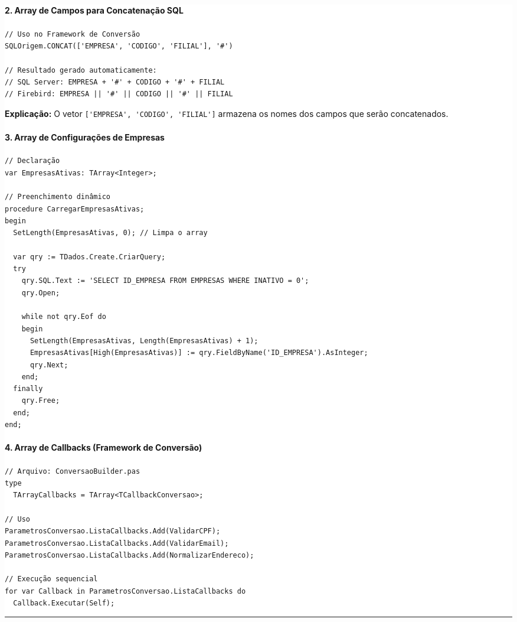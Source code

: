 #### 2. Array de Campos para Concatenação SQL
```delphi
// Uso no Framework de Conversão
SQLOrigem.CONCAT(['EMPRESA', 'CODIGO', 'FILIAL'], '#')

// Resultado gerado automaticamente:
// SQL Server: EMPRESA + '#' + CODIGO + '#' + FILIAL
// Firebird: EMPRESA || '#' || CODIGO || '#' || FILIAL
```
**Explicação:** O vetor `['EMPRESA', 'CODIGO', 'FILIAL']` armazena os nomes dos campos que serão concatenados.

#### 3. Array de Configurações de Empresas
```delphi
// Declaração
var EmpresasAtivas: TArray<Integer>;

// Preenchimento dinâmico
procedure CarregarEmpresasAtivas;
begin
  SetLength(EmpresasAtivas, 0); // Limpa o array
  
  var qry := TDados.Create.CriarQuery;
  try
    qry.SQL.Text := 'SELECT ID_EMPRESA FROM EMPRESAS WHERE INATIVO = 0';
    qry.Open;
    
    while not qry.Eof do
    begin
      SetLength(EmpresasAtivas, Length(EmpresasAtivas) + 1);
      EmpresasAtivas[High(EmpresasAtivas)] := qry.FieldByName('ID_EMPRESA').AsInteger;
      qry.Next;
    end;
  finally
    qry.Free;
  end;
end;
```

#### 4. Array de Callbacks (Framework de Conversão)
```delphi
// Arquivo: ConversaoBuilder.pas
type
  TArrayCallbacks = TArray<TCallbackConversao>;

// Uso
ParametrosConversao.ListaCallbacks.Add(ValidarCPF);
ParametrosConversao.ListaCallbacks.Add(ValidarEmail);
ParametrosConversao.ListaCallbacks.Add(NormalizarEndereco);

// Execução sequencial
for var Callback in ParametrosConversao.ListaCallbacks do
  Callback.Executar(Self);
```

---